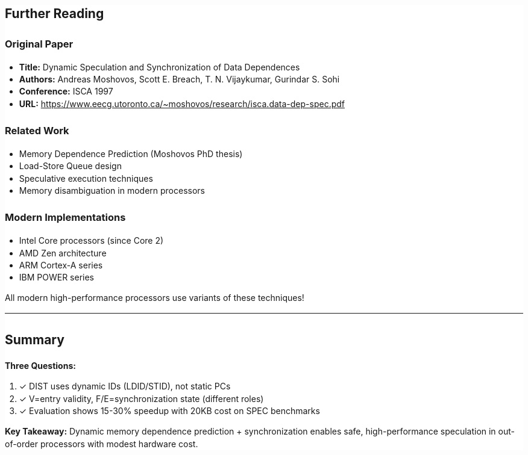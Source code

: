 ## Further Reading

### Original Paper
- **Title:** Dynamic Speculation and Synchronization of Data Dependences
- **Authors:** Andreas Moshovos, Scott E. Breach, T. N. Vijaykumar, Gurindar S. Sohi
- **Conference:** ISCA 1997
- **URL:** https://www.eecg.utoronto.ca/~moshovos/research/isca.data-dep-spec.pdf

### Related Work
- Memory Dependence Prediction (Moshovos PhD thesis)
- Load-Store Queue design
- Speculative execution techniques
- Memory disambiguation in modern processors

### Modern Implementations
- Intel Core processors (since Core 2)
- AMD Zen architecture
- ARM Cortex-A series
- IBM POWER series

All modern high-performance processors use variants of these techniques!

---

## Summary

**Three Questions:**
1. ✓ DIST uses dynamic IDs (LDID/STID), not static PCs
2. ✓ V=entry validity, F/E=synchronization state (different roles)
3. ✓ Evaluation shows 15-30% speedup with 20KB cost on SPEC benchmarks

**Key Takeaway:**
Dynamic memory dependence prediction + synchronization enables safe, high-performance speculation in out-of-order processors with modest hardware cost.
